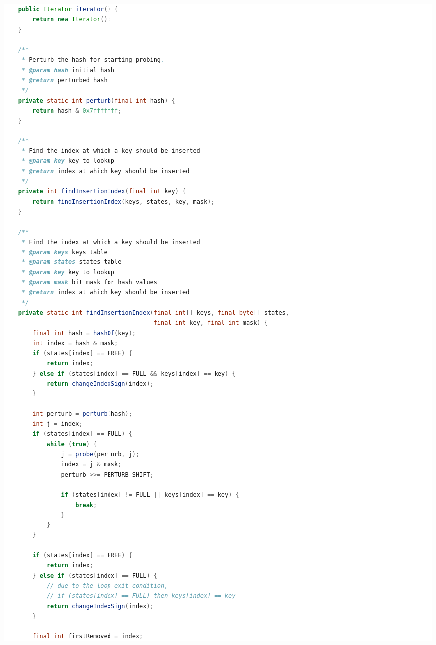```java
    public Iterator iterator() {
        return new Iterator();
    }

    /**
     * Perturb the hash for starting probing.
     * @param hash initial hash
     * @return perturbed hash
     */
    private static int perturb(final int hash) {
        return hash & 0x7fffffff;
    }

    /**
     * Find the index at which a key should be inserted
     * @param key key to lookup
     * @return index at which key should be inserted
     */
    private int findInsertionIndex(final int key) {
        return findInsertionIndex(keys, states, key, mask);
    }

    /**
     * Find the index at which a key should be inserted
     * @param keys keys table
     * @param states states table
     * @param key key to lookup
     * @param mask bit mask for hash values
     * @return index at which key should be inserted
     */
    private static int findInsertionIndex(final int[] keys, final byte[] states,
                                          final int key, final int mask) {
        final int hash = hashOf(key);
        int index = hash & mask;
        if (states[index] == FREE) {
            return index;
        } else if (states[index] == FULL && keys[index] == key) {
            return changeIndexSign(index);
        }

        int perturb = perturb(hash);
        int j = index;
        if (states[index] == FULL) {
            while (true) {
                j = probe(perturb, j);
                index = j & mask;
                perturb >>= PERTURB_SHIFT;

                if (states[index] != FULL || keys[index] == key) {
                    break;
                }
            }
        }

        if (states[index] == FREE) {
            return index;
        } else if (states[index] == FULL) {
            // due to the loop exit condition,
            // if (states[index] == FULL) then keys[index] == key
            return changeIndexSign(index);
        }

        final int firstRemoved = index;
```